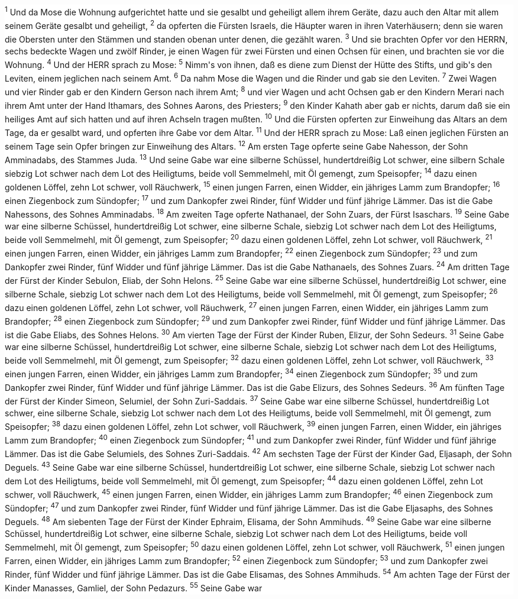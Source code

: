 <sup>1</sup> Und da Mose die Wohnung aufgerichtet hatte und sie gesalbt und geheiligt allem ihrem Geräte, dazu auch den Altar mit allem seinem Geräte gesalbt und geheiligt, <sup>2</sup> da opferten die Fürsten Israels, die Häupter waren in ihren Vaterhäusern; denn sie waren die Obersten unter den Stämmen und standen obenan unter denen, die gezählt waren. <sup>3</sup> Und sie brachten Opfer vor den HERRN, sechs bedeckte Wagen und zwölf Rinder, je einen Wagen für zwei Fürsten und einen Ochsen für einen, und brachten sie vor die Wohnung. <sup>4</sup> Und der HERR sprach zu Mose: <sup>5</sup> Nimm's von ihnen, daß es diene zum Dienst der Hütte des Stifts, und gib's den Leviten, einem jeglichen nach seinem Amt. <sup>6</sup> Da nahm Mose die Wagen und die Rinder und gab sie den Leviten. <sup>7</sup> Zwei Wagen und vier Rinder gab er den Kindern Gerson nach ihrem Amt; <sup>8</sup> und vier Wagen und acht Ochsen gab er den Kindern Merari nach ihrem Amt unter der Hand Ithamars, des Sohnes Aarons, des Priesters; <sup>9</sup> den Kinder Kahath aber gab er nichts, darum daß sie ein heiliges Amt auf sich hatten und auf ihren Achseln tragen mußten. <sup>10</sup> Und die Fürsten opferten zur Einweihung das Altars an dem Tage, da er gesalbt ward, und opferten ihre Gabe vor dem Altar. <sup>11</sup> Und der HERR sprach zu Mose: Laß einen jeglichen Fürsten an seinem Tage sein Opfer bringen zur Einweihung des Altars. <sup>12</sup> Am ersten Tage opferte seine Gabe Nahesson, der Sohn Amminadabs, des Stammes Juda. <sup>13</sup> Und seine Gabe war eine silberne Schüssel, hundertdreißig Lot schwer, eine silbern Schale siebzig Lot schwer nach dem Lot des Heiligtums, beide voll Semmelmehl, mit Öl gemengt, zum Speisopfer; <sup>14</sup> dazu einen goldenen Löffel, zehn Lot schwer, voll Räuchwerk, <sup>15</sup> einen jungen Farren, einen Widder, ein jähriges Lamm zum Brandopfer; <sup>16</sup> einen Ziegenbock zum Sündopfer; <sup>17</sup> und zum Dankopfer zwei Rinder, fünf Widder und fünf jährige Lämmer. Das ist die Gabe Nahessons, des Sohnes Amminadabs. <sup>18</sup> Am zweiten Tage opferte Nathanael, der Sohn Zuars, der Fürst Isaschars. <sup>19</sup> Seine Gabe war eine silberne Schüssel, hundertdreißig Lot schwer, eine silberne Schale, siebzig Lot schwer nach dem Lot des Heiligtums, beide voll Semmelmehl, mit Öl gemengt, zum Speisopfer; <sup>20</sup> dazu einen goldenen Löffel, zehn Lot schwer, voll Räuchwerk, <sup>21</sup> einen jungen Farren, einen Widder, ein jähriges Lamm zum Brandopfer; <sup>22</sup> einen Ziegenbock zum Sündopfer; <sup>23</sup> und zum Dankopfer zwei Rinder, fünf Widder und fünf jährige Lämmer. Das ist die Gabe Nathanaels, des Sohnes Zuars. <sup>24</sup> Am dritten Tage der Fürst der Kinder Sebulon, Eliab, der Sohn Helons. <sup>25</sup> Seine Gabe war eine silberne Schüssel, hundertdreißig Lot schwer, eine silberne Schale, siebzig Lot schwer nach dem Lot des Heiligtums, beide voll Semmelmehl, mit Öl gemengt, zum Speisopfer; <sup>26</sup> dazu einen goldenen Löffel, zehn Lot schwer, voll Räuchwerk, <sup>27</sup> einen jungen Farren, einen Widder, ein jähriges Lamm zum Brandopfer; <sup>28</sup> einen Ziegenbock zum Sündopfer; <sup>29</sup> und zum Dankopfer zwei Rinder, fünf Widder und fünf jährige Lämmer. Das ist die Gabe Eliabs, des Sohnes Helons. <sup>30</sup> Am vierten Tage der Fürst der Kinder Ruben, Elizur, der Sohn Sedeurs. <sup>31</sup> Seine Gabe war eine silberne Schüssel, hundertdreißig Lot schwer, eine silberne Schale, siebzig Lot schwer nach dem Lot des Heiligtums, beide voll Semmelmehl, mit Öl gemengt, zum Speisopfer; <sup>32</sup> dazu einen goldenen Löffel, zehn Lot schwer, voll Räuchwerk, <sup>33</sup> einen jungen Farren, einen Widder, ein jähriges Lamm zum Brandopfer; <sup>34</sup> einen Ziegenbock zum Sündopfer; <sup>35</sup> und zum Dankopfer zwei Rinder, fünf Widder und fünf jährige Lämmer. Das ist die Gabe Elizurs, des Sohnes Sedeurs. <sup>36</sup> Am fünften Tage der Fürst der Kinder Simeon, Selumiel, der Sohn Zuri-Saddais. <sup>37</sup> Seine Gabe war eine silberne Schüssel, hundertdreißig Lot schwer, eine silberne Schale, siebzig Lot schwer nach dem Lot des Heiligtums, beide voll Semmelmehl, mit Öl gemengt, zum Speisopfer; <sup>38</sup> dazu einen goldenen Löffel, zehn Lot schwer, voll Räuchwerk, <sup>39</sup> einen jungen Farren, einen Widder, ein jähriges Lamm zum Brandopfer; <sup>40</sup> einen Ziegenbock zum Sündopfer; <sup>41</sup> und zum Dankopfer zwei Rinder, fünf Widder und fünf jährige Lämmer. Das ist die Gabe Selumiels, des Sohnes Zuri-Saddais. <sup>42</sup> Am sechsten Tage der Fürst der Kinder Gad, Eljasaph, der Sohn Deguels. <sup>43</sup> Seine Gabe war eine silberne Schüssel, hundertdreißig Lot schwer, eine silberne Schale, siebzig Lot schwer nach dem Lot des Heiligtums, beide voll Semmelmehl, mit Öl gemengt, zum Speisopfer; <sup>44</sup> dazu einen goldenen Löffel, zehn Lot schwer, voll Räuchwerk, <sup>45</sup> einen jungen Farren, einen Widder, ein jähriges Lamm zum Brandopfer; <sup>46</sup> einen Ziegenbock zum Sündopfer; <sup>47</sup> und zum Dankopfer zwei Rinder, fünf Widder und fünf jährige Lämmer. Das ist die Gabe Eljasaphs, des Sohnes Deguels. <sup>48</sup> Am siebenten Tage der Fürst der Kinder Ephraim, Elisama, der Sohn Ammihuds. <sup>49</sup> Seine Gabe war eine silberne Schüssel, hundertdreißig Lot schwer, eine silberne Schale, siebzig Lot schwer nach dem Lot des Heiligtums, beide voll Semmelmehl, mit Öl gemengt, zum Speisopfer; <sup>50</sup> dazu einen goldenen Löffel, zehn Lot schwer, voll Räuchwerk, <sup>51</sup> einen jungen Farren, einen Widder, ein jähriges Lamm zum Brandopfer; <sup>52</sup> einen Ziegenbock zum Sündopfer; <sup>53</sup> und zum Dankopfer zwei Rinder, fünf Widder und fünf jährige Lämmer. Das ist die Gabe Elisamas, des Sohnes Ammihuds. <sup>54</sup> Am achten Tage der Fürst der Kinder Manasses, Gamliel, der Sohn Pedazurs. <sup>55</sup> Seine Gabe war